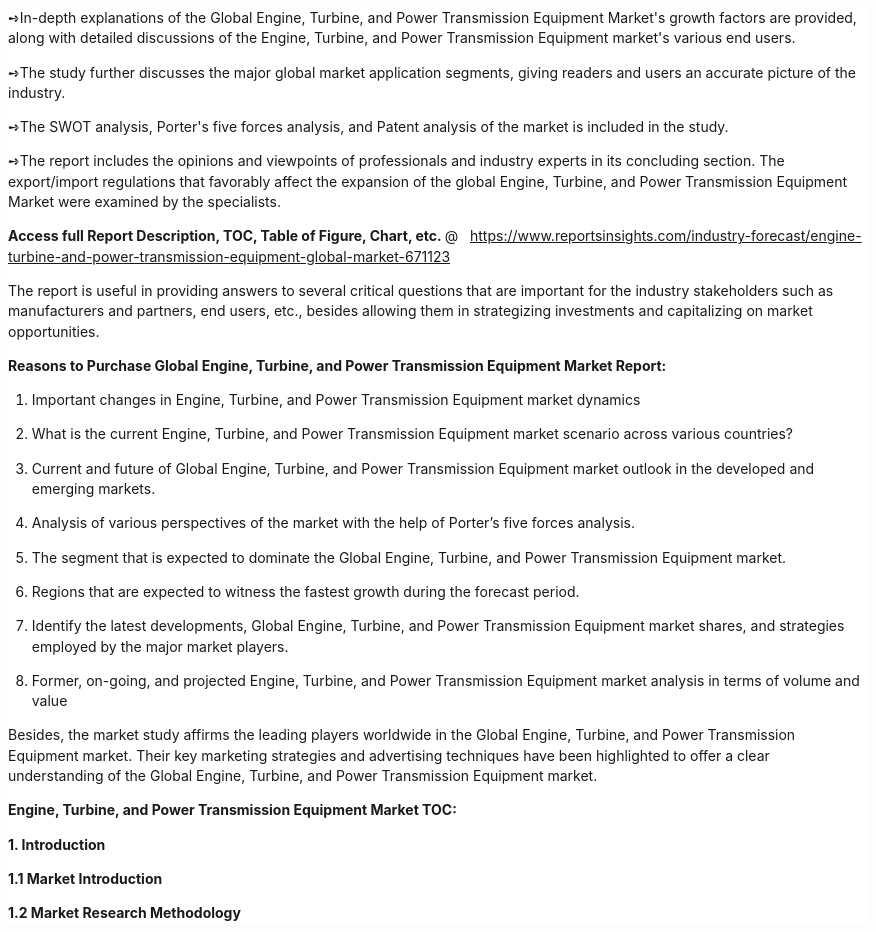 ➺In-depth explanations of the Global Engine, Turbine, and Power Transmission Equipment Market's growth factors are provided, along with detailed discussions of the Engine, Turbine, and Power Transmission Equipment market's various end users.

➺The study further discusses the major global market application segments, giving readers and users an accurate picture of the industry.

➺The SWOT analysis, Porter's five forces analysis, and Patent analysis of the market is included in the study.

➺The report includes the opinions and viewpoints of professionals and industry experts in its concluding section. The export/import regulations that favorably affect the expansion of the global Engine, Turbine, and Power Transmission Equipment Market were examined by the specialists.

<strong>Access full Report Description, TOC, Table of Figure, Chart, etc. </strong>@   <a href=https://www.reportsinsights.com/industry-forecast/engine-turbine-and-power-transmission-equipment-global-market-671123>https://www.reportsinsights.com/industry-forecast/engine-turbine-and-power-transmission-equipment-global-market-671123</a>

The report is useful in providing answers to several critical questions that are important for the industry stakeholders such as manufacturers and partners, end users, etc., besides allowing them in strategizing investments and capitalizing on market opportunities.

<strong>Reasons to Purchase Global Engine, Turbine, and Power Transmission Equipment Market Report:</strong>

1. Important changes in Engine, Turbine, and Power Transmission Equipment market dynamics

2. What is the current Engine, Turbine, and Power Transmission Equipment market scenario across various countries?

3. Current and future of Global Engine, Turbine, and Power Transmission Equipment market outlook in the developed and emerging markets.

4. Analysis of various perspectives of the market with the help of Porter’s five forces analysis.

5. The segment that is expected to dominate the Global Engine, Turbine, and Power Transmission Equipment market.

6. Regions that are expected to witness the fastest growth during the forecast period.

7. Identify the latest developments, Global Engine, Turbine, and Power Transmission Equipment market shares, and strategies employed by the major market players.

8. Former, on-going, and projected Engine, Turbine, and Power Transmission Equipment market analysis in terms of volume and value

Besides, the market study affirms the leading players worldwide in the Global Engine, Turbine, and Power Transmission Equipment market. Their key marketing strategies and advertising techniques have been highlighted to offer a clear understanding of the Global Engine, Turbine, and Power Transmission Equipment market.

<strong>Engine, Turbine, and Power Transmission Equipment Market TOC:</strong>

<strong>1. Introduction</strong>

<strong>1.1 Market Introduction</strong>

<strong>1.2 Market Research Methodology</strong>
